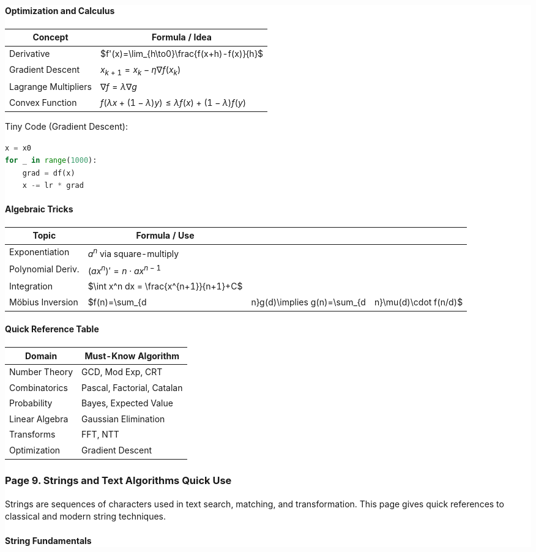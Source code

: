 #### Optimization and Calculus

| Concept              | Formula / Idea                                             |
| -------------------- | ---------------------------------------------------------- |
| Derivative           | $f'(x)=\lim_{h\to0}\frac{f(x+h)-f(x)}{h}$                  |
| Gradient Descent     | $x_{k+1}=x_k-\eta\nabla f(x_k)$                            |
| Lagrange Multipliers | $\nabla f=\lambda\nabla g$                                 |
| Convex Function      | $f(\lambda x+(1-\lambda)y)\le\lambda f(x)+(1-\lambda)f(y)$ |

Tiny Code (Gradient Descent):

```python
x = x0
for _ in range(1000):
    grad = df(x)
    x -= lr * grad
```

#### Algebraic Tricks

| Topic             | Formula / Use                         |                             |                       |
| ----------------- | ------------------------------------- | --------------------------- | --------------------- |
| Exponentiation    | $a^n$ via square-multiply             |                             |                       |
| Polynomial Deriv. | $(ax^n)' = n\cdot a x^{n-1}$          |                             |                       |
| Integration       | $\int x^n dx = \frac{x^{n+1}}{n+1}+C$ |                             |                       |
| Möbius Inversion  | $f(n)=\sum_{d                         | n}g(d)\implies g(n)=\sum_{d | n}\mu(d)\cdot f(n/d)$ |

#### Quick Reference Table

| Domain         | Must-Know Algorithm        |
| -------------- | -------------------------- |
| Number Theory  | GCD, Mod Exp, CRT          |
| Combinatorics  | Pascal, Factorial, Catalan |
| Probability    | Bayes, Expected Value      |
| Linear Algebra | Gaussian Elimination       |
| Transforms     | FFT, NTT                   |
| Optimization   | Gradient Descent           |

### Page 9. Strings and Text Algorithms Quick Use

Strings are sequences of characters used in text search, matching, and transformation.
This page gives quick references to classical and modern string techniques.

#### String Fundamentals
